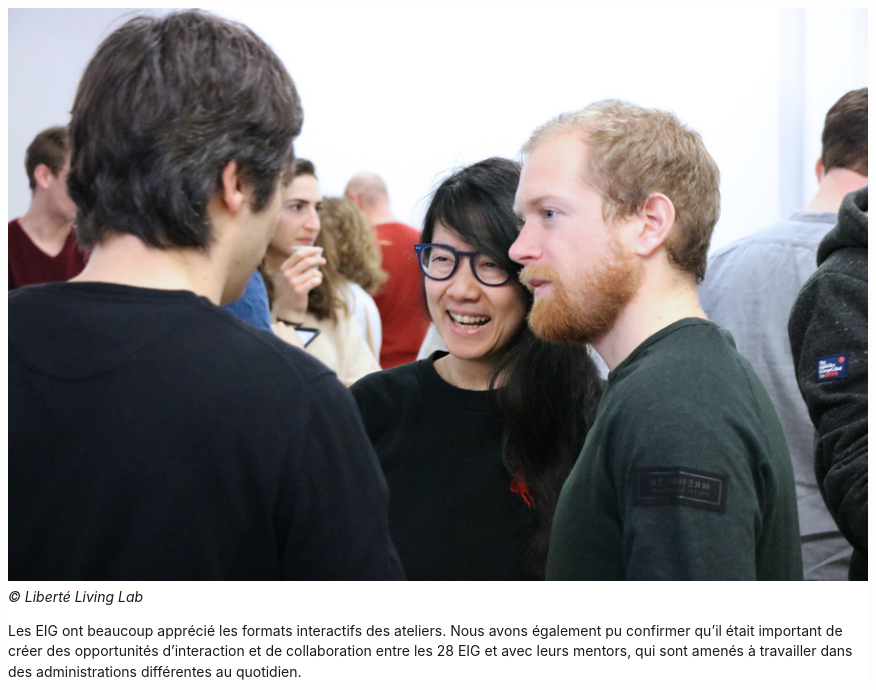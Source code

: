 ![Gros plan sur trois personnes qui discutent et rient.](/img/portfolio/bootcamp/bootcamp9.jpg)
_© Liberté Living Lab_


Les EIG ont beaucoup apprécié les formats interactifs des ateliers. Nous avons également pu confirmer qu’il était important de créer des opportunités d’interaction et de collaboration entre les 28 EIG et avec leurs mentors, qui sont amenés à travailler dans des administrations différentes au quotidien.

